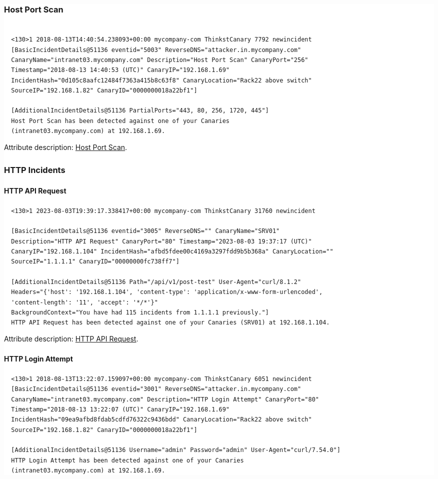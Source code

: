 ### Host Port Scan

```

  <130>1 2018-08-13T14:40:54.238093+00:00 mycompany-com ThinkstCanary 7792 newincident
  [BasicIncidentDetails@51136 eventid="5003" ReverseDNS="attacker.in.mycompany.com"
  CanaryName="intranet03.mycompany.com" Description="Host Port Scan" CanaryPort="256"
  Timestamp="2018-08-13 14:40:53 (UTC)" CanaryIP="192.168.1.69"
  IncidentHash="0d105c8aafc12484f7363a415b8c63f8" CanaryLocation="Rack22 above switch"
  SourceIP="192.168.1.82" CanaryID="0000000018a22bf1"]

  [AdditionalIncidentDetails@51136 PartialPorts="443, 80, 256, 1720, 445"]
  Host Port Scan has been detected against one of your Canaries
  (intranet03.mycompany.com) at 192.168.1.69.
```

Attribute description: [Host Port Scan](/incidents/incident-objects.html#host-port-scan).

### HTTP Incidents

#### HTTP API Request

```
  <130>1 2023-08-03T19:39:17.338417+00:00 mycompany-com ThinkstCanary 31760 newincident

  [BasicIncidentDetails@51136 eventid="3005" ReverseDNS="" CanaryName="SRV01"
  Description="HTTP API Request" CanaryPort="80" Timestamp="2023-08-03 19:37:17 (UTC)"
  CanaryIP="192.168.1.104" IncidentHash="afbd5fdee00c4169a3297fdd9b5b368a" CanaryLocation=""
  SourceIP="1.1.1.1" CanaryID="00000000fc738ff7"]

  [AdditionalIncidentDetails@51136 Path="/api/v1/post-test" User-Agent="curl/8.1.2"
  Headers="{'host': '192.168.1.104', 'content-type': 'application/x-www-form-urlencoded',
  'content-length': '11', 'accept': '*/*'}"
  BackgroundContext="You have had 115 incidents from 1.1.1.1 previously."]
  HTTP API Request has been detected against one of your Canaries (SRV01) at 192.168.1.104.
```

Attribute description: [HTTP API Request](/incidents/incident-objects.html#http-api-request).

#### HTTP Login Attempt

```
  <130>1 2018-08-13T13:22:07.159097+00:00 mycompany-com ThinkstCanary 6051 newincident
  [BasicIncidentDetails@51136 eventid="3001" ReverseDNS="attacker.in.mycompany.com"
  CanaryName="intranet03.mycompany.com" Description="HTTP Login Attempt" CanaryPort="80"
  Timestamp="2018-08-13 13:22:07 (UTC)" CanaryIP="192.168.1.69"
  IncidentHash="09ea9afbd8fdab5cdfd76322c9436bdd" CanaryLocation="Rack22 above switch"
  SourceIP="192.168.1.82" CanaryID="0000000018a22bf1"]

  [AdditionalIncidentDetails@51136 Username="admin" Password="admin" User-Agent="curl/7.54.0"]
  HTTP Login Attempt has been detected against one of your Canaries
  (intranet03.mycompany.com) at 192.168.1.69.
```
